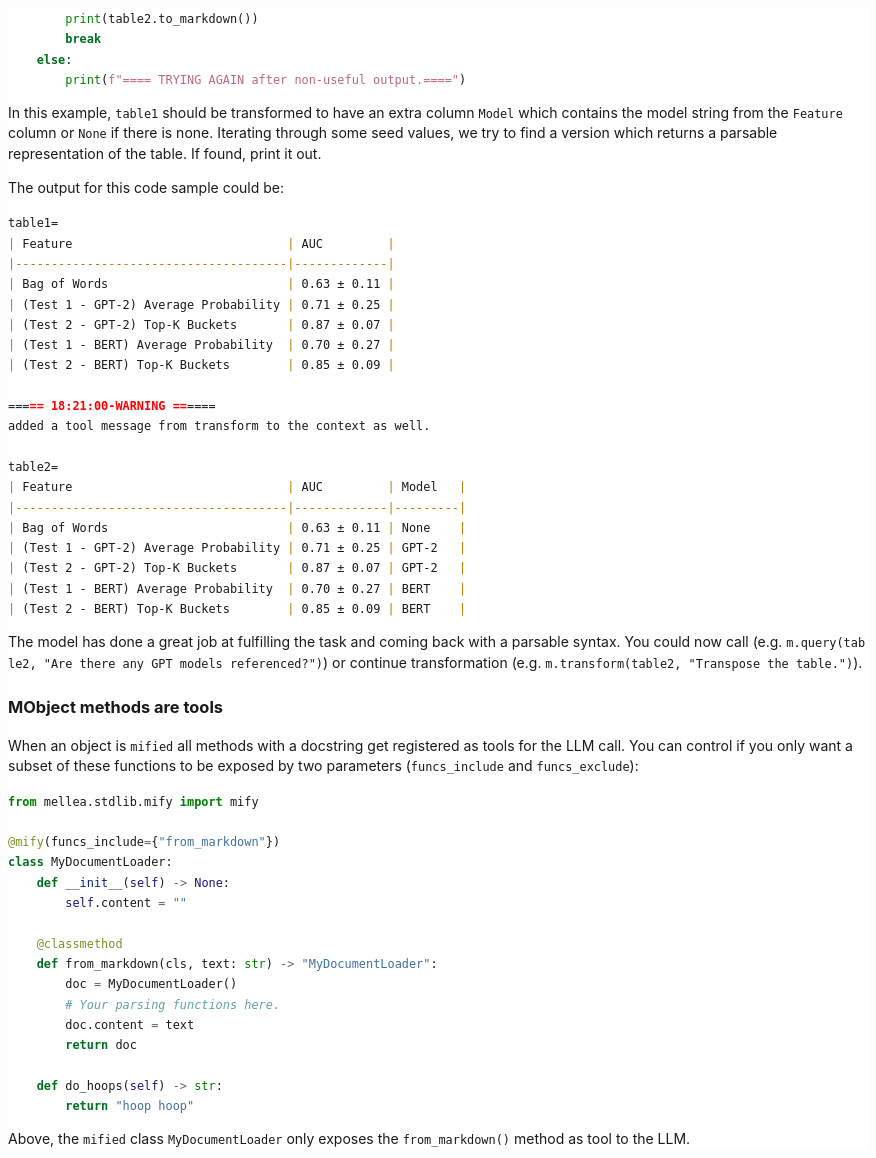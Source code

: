 ```python
        print(table2.to_markdown())
        break
    else:
        print(f"==== TRYING AGAIN after non-useful output.====")
```
In this example, `table1` should be transformed to have an extra column `Model` which contains the model string from the `Feature` column or `None` if there is none. Iterating through some seed values, we try to find a version which returns a parsable representation of the table. If found, print it out.

The output for this code sample could be:
```markdown
table1=
| Feature                              | AUC         |
|--------------------------------------|-------------|
| Bag of Words                         | 0.63 ± 0.11 |
| (Test 1 - GPT-2) Average Probability | 0.71 ± 0.25 |
| (Test 2 - GPT-2) Top-K Buckets       | 0.87 ± 0.07 |
| (Test 1 - BERT) Average Probability  | 0.70 ± 0.27 |
| (Test 2 - BERT) Top-K Buckets        | 0.85 ± 0.09 |

===== 18:21:00-WARNING ======
added a tool message from transform to the context as well.

table2=
| Feature                              | AUC         | Model   |
|--------------------------------------|-------------|---------|
| Bag of Words                         | 0.63 ± 0.11 | None    |
| (Test 1 - GPT-2) Average Probability | 0.71 ± 0.25 | GPT-2   |
| (Test 2 - GPT-2) Top-K Buckets       | 0.87 ± 0.07 | GPT-2   |
| (Test 1 - BERT) Average Probability  | 0.70 ± 0.27 | BERT    |
| (Test 2 - BERT) Top-K Buckets        | 0.85 ± 0.09 | BERT    |
```

The model has done a great job at fulfilling the task and coming back with a parsable syntax. You could now call (e.g. `m.query(table2, "Are there any GPT models referenced?")`) or continue transformation (e.g. `m.transform(table2, "Transpose the table.")`).


### MObject methods are tools

When an object is `mified` all methods with a docstring get registered as tools for the LLM call. You can control if you only want a subset of these functions to be exposed by two parameters (`funcs_include` and `funcs_exclude`):
```python
from mellea.stdlib.mify import mify

@mify(funcs_include={"from_markdown"})
class MyDocumentLoader:
    def __init__(self) -> None:
        self.content = ""

    @classmethod
    def from_markdown(cls, text: str) -> "MyDocumentLoader":
        doc = MyDocumentLoader()
        # Your parsing functions here.
        doc.content = text
        return doc

    def do_hoops(self) -> str:
        return "hoop hoop"
```
Above, the `mified` class `MyDocumentLoader` only exposes the `from_markdown()` method as tool to the LLM.
